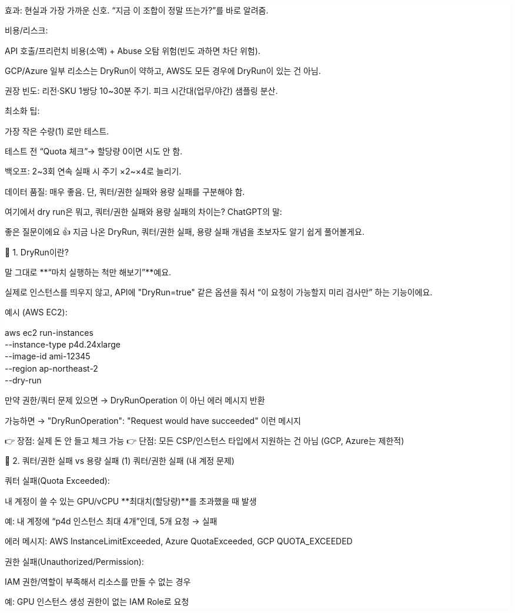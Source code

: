 효과: 현실과 가장 가까운 신호. “지금 이 조합이 정말 뜨는가?”를 바로 알려줌.

비용/리스크:

API 호출/프리런치 비용(소액) + Abuse 오탐 위험(빈도 과하면 차단 위험).

GCP/Azure 일부 리소스는 DryRun이 약하고, AWS도 모든 경우에 DryRun이 있는 건 아님.

권장 빈도: 리전·SKU 1쌍당 10~30분 주기. 피크 시간대(업무/야간) 샘플링 분산.

최소화 팁:

가장 작은 수량(1) 로만 테스트.

테스트 전 “Quota 체크”→ 할당량 0이면 시도 안 함.

백오프: 2~3회 연속 실패 시 주기 ×2~×4로 늘리기.

데이터 품질: 매우 좋음. 단, 쿼터/권한 실패와 용량 실패를 구분해야 함.


여기에서 dry run은 뭐고, 쿼터/권한 실패와 용량 실패의 차이는?
ChatGPT의 말:

좋은 질문이에요 👍 지금 나온 DryRun, 쿼터/권한 실패, 용량 실패 개념을 초보자도 알기 쉽게 풀어볼게요.

🔎 1. DryRun이란?

말 그대로 **“마치 실행하는 척만 해보기”**예요.

실제로 인스턴스를 띄우지 않고, API에 "DryRun=true" 같은 옵션을 줘서 “이 요청이 가능할지 미리 검사만” 하는 기능이에요.

예시 (AWS EC2):

aws ec2 run-instances \
  --instance-type p4d.24xlarge \
  --image-id ami-12345 \
  --region ap-northeast-2 \
  --dry-run


만약 권한/쿼터 문제 있으면 → DryRunOperation 이 아닌 에러 메시지 반환

가능하면 → "DryRunOperation": "Request would have succeeded" 이런 메시지

👉 장점: 실제 돈 안 들고 체크 가능
👉 단점: 모든 CSP/인스턴스 타입에서 지원하는 건 아님 (GCP, Azure는 제한적)

🔎 2. 쿼터/권한 실패 vs 용량 실패
(1) 쿼터/권한 실패 (내 계정 문제)

쿼터 실패(Quota Exceeded):

내 계정이 쓸 수 있는 GPU/vCPU **최대치(할당량)**를 초과했을 때 발생

예: 내 계정에 “p4d 인스턴스 최대 4개”인데, 5개 요청 → 실패

에러 메시지: AWS InstanceLimitExceeded, Azure QuotaExceeded, GCP QUOTA_EXCEEDED

권한 실패(Unauthorized/Permission):

IAM 권한/역할이 부족해서 리소스를 만들 수 없는 경우

예: GPU 인스턴스 생성 권한이 없는 IAM Role로 요청
